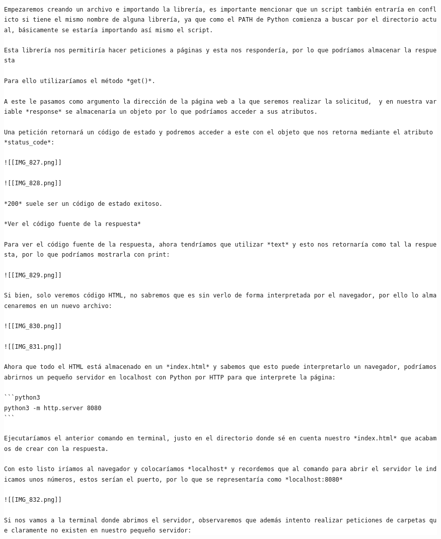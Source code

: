 	Empezaremos creando un archivo e importando la librería, es importante mencionar que un script también entraría en conflicto si tiene el mismo nombre de alguna librería, ya que como el PATH de Python comienza a buscar por el directorio actual, básicamente se estaría importando así mismo el script.

	Esta librería nos permitiría hacer peticiones a páginas y esta nos respondería, por lo que podríamos almacenar la respuesta

	Para ello utilizaríamos el método *get()*.

	A este le pasamos como argumento la dirección de la página web a la que seremos realizar la solicitud,  y en nuestra variable *response* se almacenaría un objeto por lo que podríamos acceder a sus atributos.

	Una petición retornará un código de estado y podremos acceder a este con el objeto que nos retorna mediante el atributo *status_code*:

	![[IMG_827.png]]

	![[IMG_828.png]]

	*200* suele ser un código de estado exitoso.

	*Ver el código fuente de la respuesta*

	Para ver el código fuente de la respuesta, ahora tendríamos que utilizar *text* y esto nos retornaría como tal la respuesta, por lo que podríamos mostrarla con print:

	![[IMG_829.png]]

	Si bien, solo veremos código HTML, no sabremos que es sin verlo de forma interpretada por el navegador, por ello lo almacenaremos en un nuevo archivo:

	![[IMG_830.png]]

	![[IMG_831.png]]

	Ahora que todo el HTML está almacenado en un *index.html* y sabemos que esto puede interpretarlo un navegador, podríamos abrirnos un pequeño servidor en localhost con Python por HTTP para que interprete la página:

	```python3
	python3 -m http.server 8080
	```

	Ejecutaríamos el anterior comando en terminal, justo en el directorio donde sé en cuenta nuestro *index.html* que acabamos de crear con la respuesta.

	Con esto listo iríamos al navegador y colocaríamos *localhost* y recordemos que al comando para abrir el servidor le indicamos unos números, estos serían el puerto, por lo que se representaría como *localhost:8080*

	![[IMG_832.png]]

	Si nos vamos a la terminal donde abrimos el servidor, observaremos que además intento realizar peticiones de carpetas que claramente no existen en nuestro pequeño servidor:
